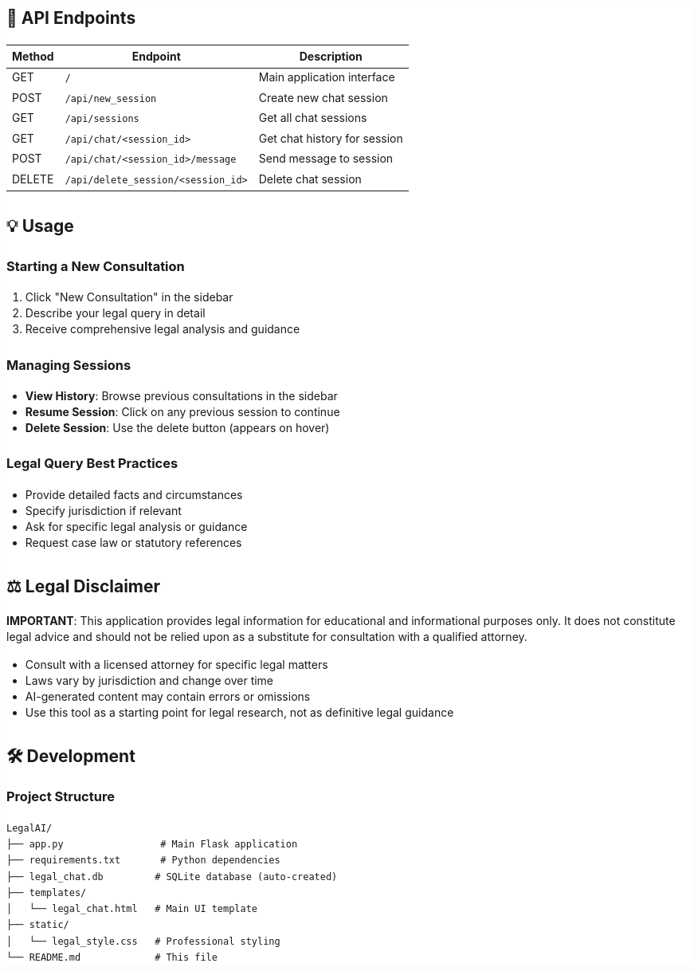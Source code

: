 ## 🔧 API Endpoints

| Method | Endpoint | Description |
|--------|----------|-------------|
| GET | `/` | Main application interface |
| POST | `/api/new_session` | Create new chat session |
| GET | `/api/sessions` | Get all chat sessions |
| GET | `/api/chat/<session_id>` | Get chat history for session |
| POST | `/api/chat/<session_id>/message` | Send message to session |
| DELETE | `/api/delete_session/<session_id>` | Delete chat session |

## 💡 Usage

### Starting a New Consultation
1. Click "New Consultation" in the sidebar
2. Describe your legal query in detail
3. Receive comprehensive legal analysis and guidance

### Managing Sessions
- **View History**: Browse previous consultations in the sidebar
- **Resume Session**: Click on any previous session to continue
- **Delete Session**: Use the delete button (appears on hover)

### Legal Query Best Practices
- Provide detailed facts and circumstances
- Specify jurisdiction if relevant
- Ask for specific legal analysis or guidance
- Request case law or statutory references

## ⚖️ Legal Disclaimer

**IMPORTANT**: This application provides legal information for educational and informational purposes only. It does not constitute legal advice and should not be relied upon as a substitute for consultation with a qualified attorney. 

- Consult with a licensed attorney for specific legal matters
- Laws vary by jurisdiction and change over time
- AI-generated content may contain errors or omissions
- Use this tool as a starting point for legal research, not as definitive legal guidance

## 🛠️ Development

### Project Structure
```
LegalAI/
├── app.py                 # Main Flask application
├── requirements.txt       # Python dependencies
├── legal_chat.db         # SQLite database (auto-created)
├── templates/
│   └── legal_chat.html   # Main UI template
├── static/
│   └── legal_style.css   # Professional styling
└── README.md             # This file
```
